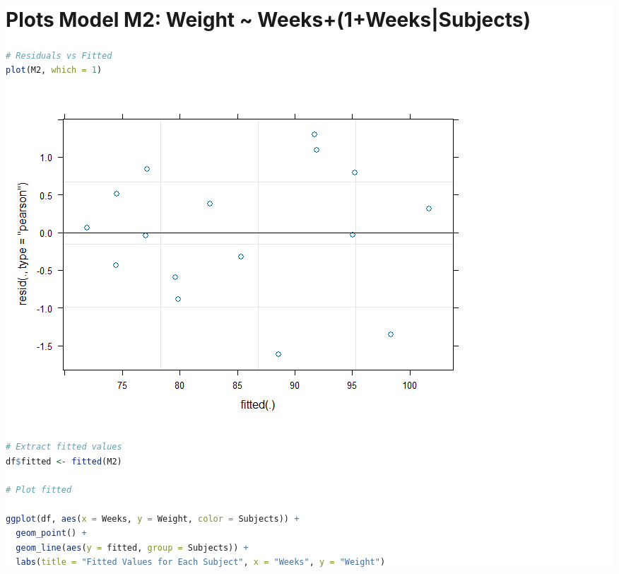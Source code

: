# Plots Model M2: Weight ~ Weeks+(1+Weeks\|Subjects)

``` r
# Residuals vs Fitted
plot(M2, which = 1)
```

![](021-LinearMixedEffects_files/figure-gfm/M2_plots-1.png)

``` r
# Extract fitted values
df$fitted <- fitted(M2)

# Plot fitted

ggplot(df, aes(x = Weeks, y = Weight, color = Subjects)) +
  geom_point() +
  geom_line(aes(y = fitted, group = Subjects)) +
  labs(title = "Fitted Values for Each Subject", x = "Weeks", y = "Weight")
```
